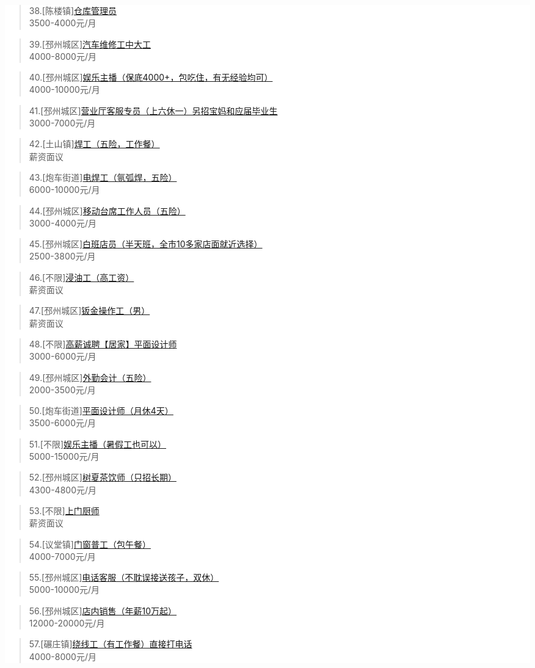 >38.[陈楼镇][仓库管理员](https://www.pizhouzhipin.com/job/41031)<br>
>3500-4000元/月

>39.[邳州城区][汽车维修工中大工](https://www.pizhouzhipin.com/job/41371)<br>
>4000-8000元/月

>40.[邳州城区][娱乐主播（保底4000+，包吃住，有无经验均可）](https://www.pizhouzhipin.com/job/41113)<br>
>4000-10000元/月

>41.[邳州城区][营业厅客服专员（上六休一）另招宝妈和应届毕业生](https://www.pizhouzhipin.com/job/40667)<br>
>3000-7000元/月

>42.[土山镇][焊工（五险，工作餐）](https://www.pizhouzhipin.com/job/37365)<br>
>薪资面议

>43.[炮车街道][电焊工（氩弧焊，五险）](https://www.pizhouzhipin.com/job/38340)<br>
>6000-10000元/月

>44.[邳州城区][移动台席工作人员（五险）](https://www.pizhouzhipin.com/job/41386)<br>
>3000-4000元/月

>45.[邳州城区][白班店员（半天班，全市10多家店面就近选择）](https://www.pizhouzhipin.com/job/26173)<br>
>2500-3800元/月

>46.[不限][浸油工（高工资）](https://www.pizhouzhipin.com/job/14957)<br>
>薪资面议

>47.[邳州城区][钣金操作工（男）](https://www.pizhouzhipin.com/job/39554)<br>
>薪资面议

>48.[不限][高薪诚聘【居家】平面设计师](https://www.pizhouzhipin.com/job/41520)<br>
>3000-6000元/月

>49.[邳州城区][外勤会计（五险）](https://www.pizhouzhipin.com/job/27331)<br>
>2000-3500元/月

>50.[炮车街道][平面设计师（月休4天）](https://www.pizhouzhipin.com/job/41519)<br>
>3500-6000元/月

>51.[不限][娱乐主播（暑假工也可以）](https://www.pizhouzhipin.com/job/41157)<br>
>5000-15000元/月

>52.[邳州城区][树夏茶饮师（只招长期）](https://www.pizhouzhipin.com/job/41561)<br>
>4300-4800元/月

>53.[不限][上门厨师](https://www.pizhouzhipin.com/job/41526)<br>
>薪资面议

>54.[议堂镇][门窗普工（包午餐）](https://www.pizhouzhipin.com/job/41021)<br>
>4000-7000元/月

>55.[邳州城区][电话客服（不耽误接送孩子，双休）](https://www.pizhouzhipin.com/job/34519)<br>
>5000-10000元/月

>56.[邳州城区][店内销售（年薪10万起）](https://www.pizhouzhipin.com/job/39819)<br>
>12000-20000元/月

>57.[碾庄镇][绕线工（有工作餐）直接打电话](https://www.pizhouzhipin.com/job/22478)<br>
>4000-8000元/月
